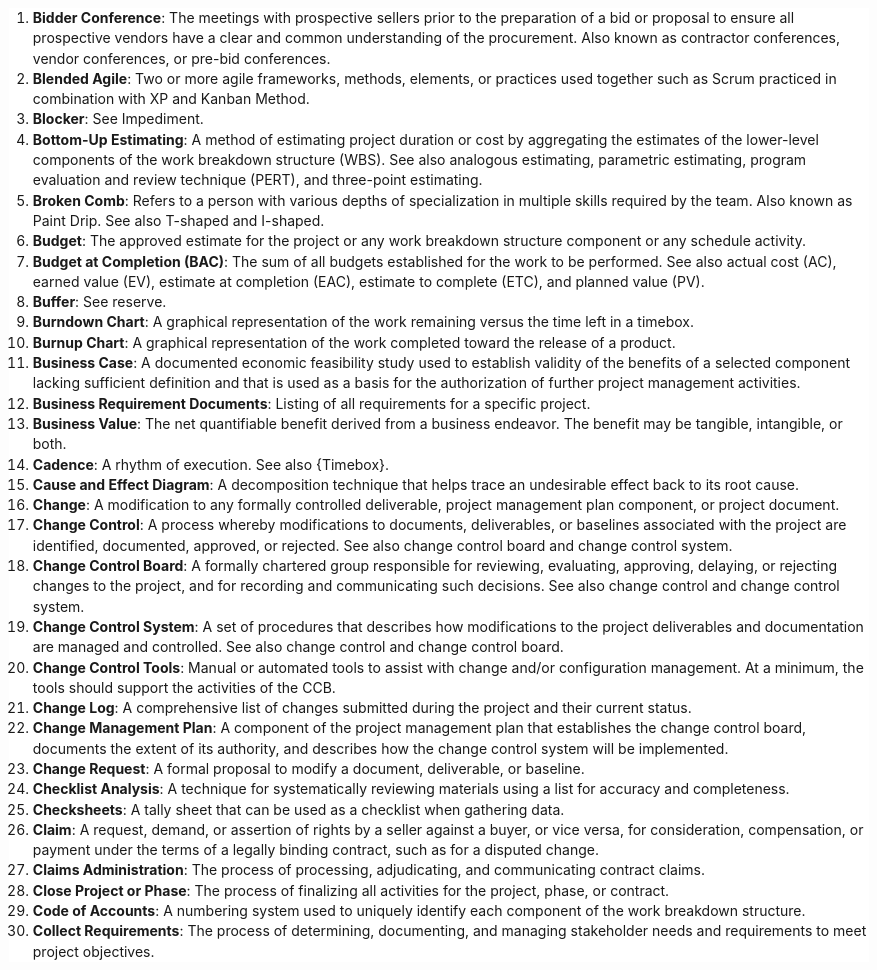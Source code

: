 1. **Bidder Conference**: The meetings with prospective sellers prior to the preparation of a bid or proposal to ensure all prospective vendors have a clear and common understanding of the procurement. Also known as contractor conferences, vendor conferences, or pre-bid conferences.
1. **Blended Agile**: Two or more agile frameworks, methods, elements, or practices used together such as Scrum practiced in combination with XP and Kanban Method.
1. **Blocker**: See Impediment.
1. **Bottom-Up Estimating**: A method of estimating project duration or cost by aggregating the estimates of the lower-level components of the work breakdown structure (WBS). See also analogous estimating, parametric estimating, program evaluation and review technique (PERT), and three-point estimating.
1. **Broken Comb**: Refers to a person with various depths of specialization in multiple skills required by the team. Also known as Paint Drip. See also T-shaped and I-shaped.
1. **Budget**: The approved estimate for the project or any work breakdown structure component or any schedule activity.
1. **Budget at Completion (BAC)**: The sum of all budgets established for the work to be performed. See also actual cost (AC), earned value (EV), estimate at completion (EAC), estimate to complete (ETC), and planned value (PV).
1. **Buffer**: See reserve.
1. **Burndown Chart**: A graphical representation of the work remaining versus the time left in a timebox.
1. **Burnup Chart**: A graphical representation of the work completed toward the release of a product.
1. **Business Case**: A documented economic feasibility study used to establish validity of the benefits of a selected component lacking sufficient definition and that is used as a basis for the authorization of further project management activities.
1. **Business Requirement Documents**: Listing of all requirements for a specific project.
1. **Business Value**: The net quantifiable benefit derived from a business endeavor. The benefit may be tangible, intangible, or both.
1. **Cadence**: A rhythm of execution. See also {Timebox}.
1. **Cause and Effect Diagram**: A decomposition technique that helps trace an undesirable effect back to its root cause.
1. **Change**: A modification to any formally controlled deliverable, project management plan component, or project document.
1. **Change Control**: A process whereby modifications to documents, deliverables, or baselines associated with the project are identified, documented, approved, or rejected. See also change control board and change control system.
1. **Change Control Board**: A formally chartered group responsible for reviewing, evaluating, approving, delaying, or rejecting changes to the project, and for recording and communicating such decisions. See also change control and change control system.
1. **Change Control System**: A set of procedures that describes how modifications to the project deliverables and documentation are managed and controlled. See also change control and change control board.
1. **Change Control Tools**: Manual or automated tools to assist with change and/or configuration management. At a minimum, the tools should support the activities of the CCB.
1. **Change Log**: A comprehensive list of changes submitted during the project and their current status.
1. **Change Management Plan**: A component of the project management plan that establishes the change control board, documents the extent of its authority, and describes how the change control system will be implemented.
1. **Change Request**: A formal proposal to modify a document, deliverable, or baseline.
1. **Checklist Analysis**: A technique for systematically reviewing materials using a list for accuracy and completeness.
1. **Checksheets**: A tally sheet that can be used as a checklist when gathering data.
1. **Claim**: A request, demand, or assertion of rights by a seller against a buyer, or vice versa, for consideration, compensation, or payment under the terms of a legally binding contract, such as for a disputed change.
1. **Claims Administration**: The process of processing, adjudicating, and communicating contract claims.
1. **Close Project or Phase**: The process of finalizing all activities for the project, phase, or contract.
1. **Code of Accounts**: A numbering system used to uniquely identify each component of the work breakdown structure.
1. **Collect Requirements**: The process of determining, documenting, and managing stakeholder needs and requirements to meet project objectives.